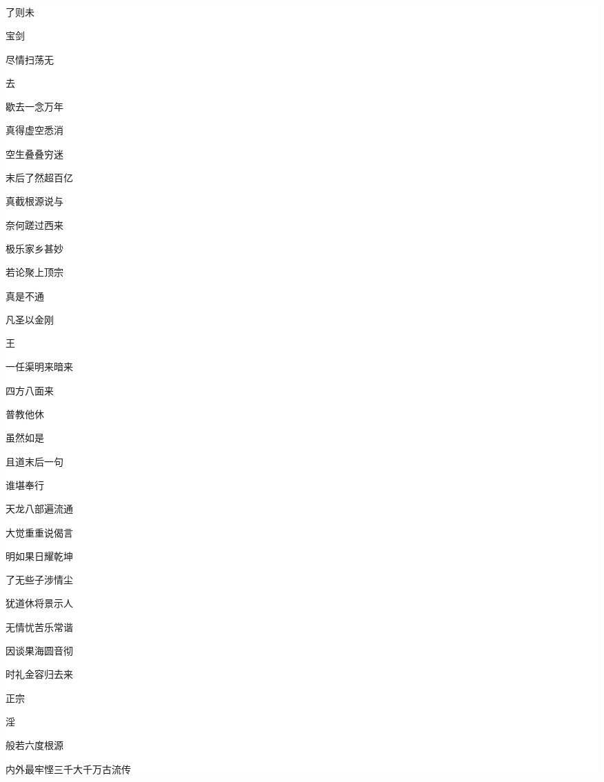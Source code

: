 了则未  

宝剑  

尽情扫荡无  

去  

歇去一念万年  

真得虚空悉消  

空生叠叠穷迷  

末后了然超百亿  

真截根源说与  

奈何蹉过西来  

极乐家乡甚妙  

若论聚上顶宗  

真是不通  

凡圣以金刚  

王  

一任渠明来暗来  

四方八面来  

普教他休  

虽然如是  

且道末后一句  

谁堪奉行  

天龙八部遍流通  

大觉重重说偈言  

明如果日耀乾坤  

了无些子涉情尘  

犹道休将景示人  

无情忧苦乐常谐  

因谈果海圆音彻  

时礼金容归去来  

正宗  

淫  

般若六度根源  

内外最牢悭三千大千万古流传  
